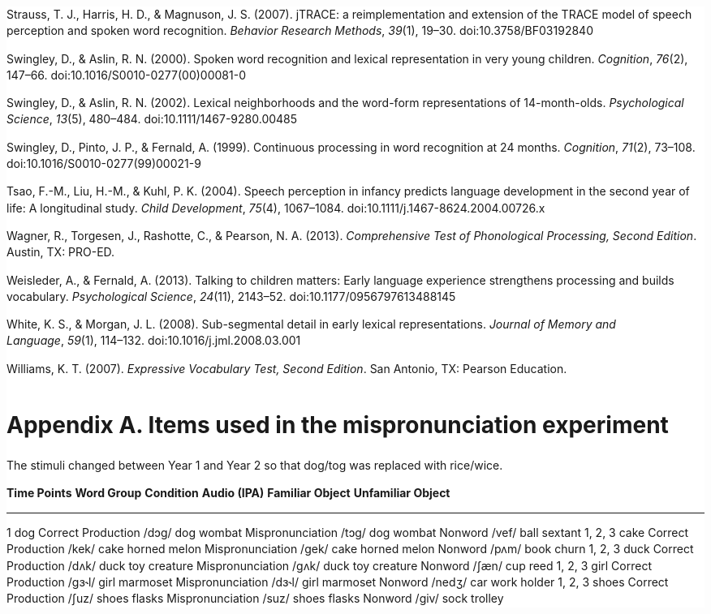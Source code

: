 Strauss, T. J., Harris, H. D., & Magnuson, J. S. (2007). jTRACE: a
reimplementation and extension of the TRACE model of speech perception
and spoken word recognition. *Behavior Research Methods*, *39*(1),
19–30. doi:10.3758/BF03192840

Swingley, D., & Aslin, R. N. (2000). Spoken word recognition and lexical
representation in very young children. *Cognition*, *76*(2), 147–66.
doi:10.1016/S0010-0277(00)00081-0

Swingley, D., & Aslin, R. N. (2002). Lexical neighborhoods and the
word-form representations of 14-month-olds. *Psychological
Science*, *13*(5), 480–484. doi:10.1111/1467-9280.00485

Swingley, D., Pinto, J. P., & Fernald, A. (1999). Continuous processing
in word recognition at 24 months. *Cognition*, *71*(2), 73–108.
doi:10.1016/S0010-0277(99)00021-9

Tsao, F.-M., Liu, H.-M., & Kuhl, P. K. (2004). Speech perception in
infancy predicts language development in the second year of life: A
longitudinal study. *Child Development*, *75*(4), 1067–1084.
doi:10.1111/j.1467-8624.2004.00726.x

Wagner, R., Torgesen, J., Rashotte, C., & Pearson, N. A.
(2013). *Comprehensive Test of Phonological Processing, Second Edition*.
Austin, TX: PRO-ED.

Weisleder, A., & Fernald, A. (2013). Talking to children matters: Early
language experience strengthens processing and builds
vocabulary. *Psychological Science*, *24*(11), 2143–52.
doi:10.1177/0956797613488145

White, K. S., & Morgan, J. L. (2008). Sub-segmental detail in early
lexical representations. *Journal of Memory and Language*, *59*(1),
114–132. doi:10.1016/j.jml.2008.03.001

Williams, K. T. (2007). *Expressive Vocabulary Test, Second Edition*.
San Antonio, TX: Pearson Education.

Appendix A. Items used in the mispronunciation experiment
=========================================================

The stimuli changed between Year 1 and Year 2 so that dog/tog was
replaced with rice/wice.

  **Time Points**   **Word Group**   **Condition**        **Audio (IPA)**   **Familiar Object**   **Unfamiliar Object**
  ----------------- ---------------- -------------------- ----------------- --------------------- -----------------------
  1                 dog              Correct Production   /dɔg/             dog                   wombat
                                     Mispronunciation     /tɔg/             dog                   wombat
                                     Nonword              /vef/             ball                  sextant
  1, 2, 3           cake             Correct Production   /kek/             cake                  horned melon
                                     Mispronunciation     /gek/             cake                  horned melon
                                     Nonword              /pʌm/             book                  churn
  1, 2, 3           duck             Correct Production   /dʌk/             duck                  toy creature
                                     Mispronunciation     /gʌk/             duck                  toy creature
                                     Nonword              /ʃæn/             cup                   reed
  1, 2, 3           girl             Correct Production   /gɜ˞l/            girl                  marmoset
                                     Mispronunciation     /dɜ˞l/            girl                  marmoset
                                     Nonword              /nedʒ/            car                   work holder
  1, 2, 3           shoes            Correct Production   /ʃuz/             shoes                 flasks
                                     Mispronunciation     /suz/             shoes                 flasks
                                     Nonword              /giv/             sock                  trolley